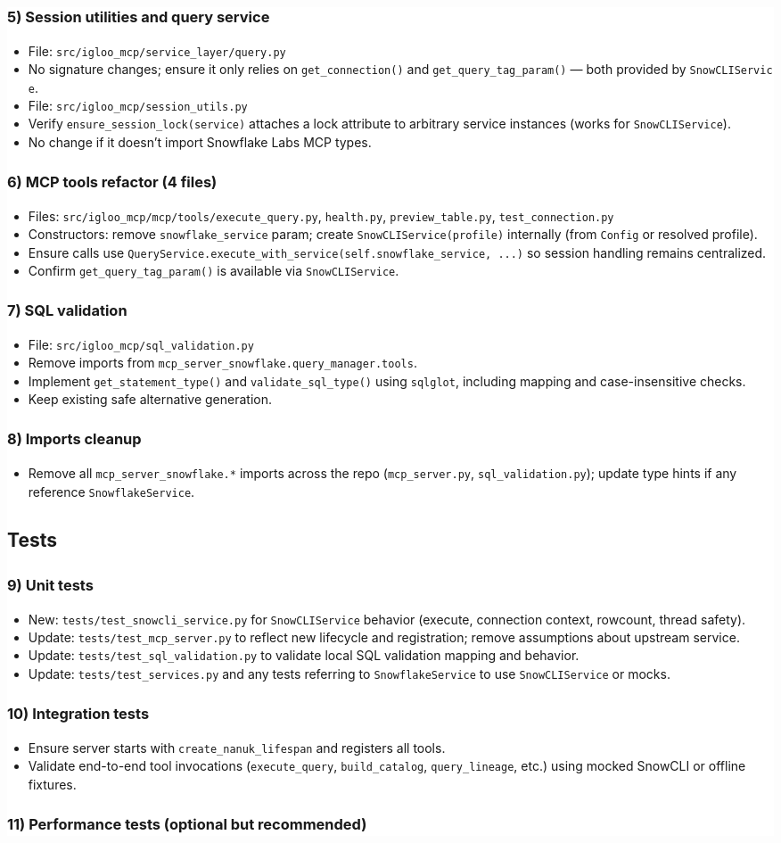 ### 5) Session utilities and query service

- File: `src/igloo_mcp/service_layer/query.py`
- No signature changes; ensure it only relies on `get_connection()` and `get_query_tag_param()` — both provided by `SnowCLIService`.
- File: `src/igloo_mcp/session_utils.py`
- Verify `ensure_session_lock(service)` attaches a lock attribute to arbitrary service instances (works for `SnowCLIService`).
- No change if it doesn’t import Snowflake Labs MCP types.

### 6) MCP tools refactor (4 files)

- Files: `src/igloo_mcp/mcp/tools/execute_query.py`, `health.py`, `preview_table.py`, `test_connection.py`
- Constructors: remove `snowflake_service` param; create `SnowCLIService(profile)` internally (from `Config` or resolved profile).
- Ensure calls use `QueryService.execute_with_service(self.snowflake_service, ...)` so session handling remains centralized.
- Confirm `get_query_tag_param()` is available via `SnowCLIService`.

### 7) SQL validation

- File: `src/igloo_mcp/sql_validation.py`
- Remove imports from `mcp_server_snowflake.query_manager.tools`.
- Implement `get_statement_type()` and `validate_sql_type()` using `sqlglot`, including mapping and case-insensitive checks.
- Keep existing safe alternative generation.

### 8) Imports cleanup

- Remove all `mcp_server_snowflake.*` imports across the repo (`mcp_server.py`, `sql_validation.py`); update type hints if any reference `SnowflakeService`.

## Tests

### 9) Unit tests

- New: `tests/test_snowcli_service.py` for `SnowCLIService` behavior (execute, connection context, rowcount, thread safety).
- Update: `tests/test_mcp_server.py` to reflect new lifecycle and registration; remove assumptions about upstream service.
- Update: `tests/test_sql_validation.py` to validate local SQL validation mapping and behavior.
- Update: `tests/test_services.py` and any tests referring to `SnowflakeService` to use `SnowCLIService` or mocks.

### 10) Integration tests

- Ensure server starts with `create_nanuk_lifespan` and registers all tools.
- Validate end-to-end tool invocations (`execute_query`, `build_catalog`, `query_lineage`, etc.) using mocked SnowCLI or offline fixtures.

### 11) Performance tests (optional but recommended)
